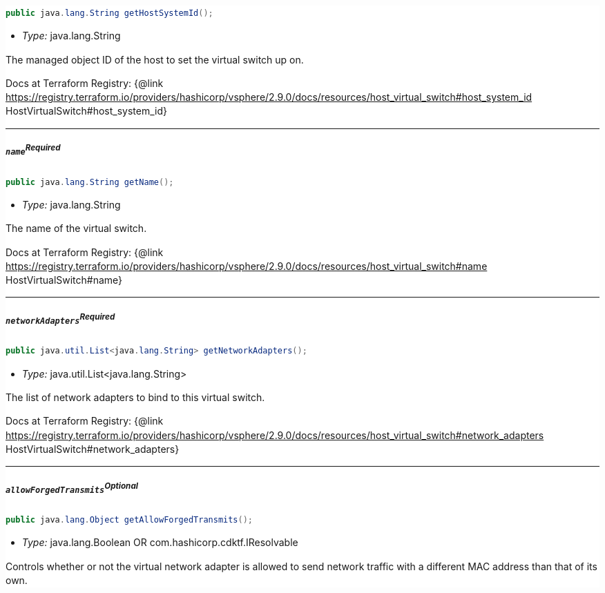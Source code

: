 ```java
public java.lang.String getHostSystemId();
```

- *Type:* java.lang.String

The managed object ID of the host to set the virtual switch up on.

Docs at Terraform Registry: {@link https://registry.terraform.io/providers/hashicorp/vsphere/2.9.0/docs/resources/host_virtual_switch#host_system_id HostVirtualSwitch#host_system_id}

---

##### `name`<sup>Required</sup> <a name="name" id="@cdktf/provider-vsphere.hostVirtualSwitch.HostVirtualSwitchConfig.property.name"></a>

```java
public java.lang.String getName();
```

- *Type:* java.lang.String

The name of the virtual switch.

Docs at Terraform Registry: {@link https://registry.terraform.io/providers/hashicorp/vsphere/2.9.0/docs/resources/host_virtual_switch#name HostVirtualSwitch#name}

---

##### `networkAdapters`<sup>Required</sup> <a name="networkAdapters" id="@cdktf/provider-vsphere.hostVirtualSwitch.HostVirtualSwitchConfig.property.networkAdapters"></a>

```java
public java.util.List<java.lang.String> getNetworkAdapters();
```

- *Type:* java.util.List<java.lang.String>

The list of network adapters to bind to this virtual switch.

Docs at Terraform Registry: {@link https://registry.terraform.io/providers/hashicorp/vsphere/2.9.0/docs/resources/host_virtual_switch#network_adapters HostVirtualSwitch#network_adapters}

---

##### `allowForgedTransmits`<sup>Optional</sup> <a name="allowForgedTransmits" id="@cdktf/provider-vsphere.hostVirtualSwitch.HostVirtualSwitchConfig.property.allowForgedTransmits"></a>

```java
public java.lang.Object getAllowForgedTransmits();
```

- *Type:* java.lang.Boolean OR com.hashicorp.cdktf.IResolvable

Controls whether or not the virtual network adapter is allowed to send network traffic with a different MAC address than that of its own.
